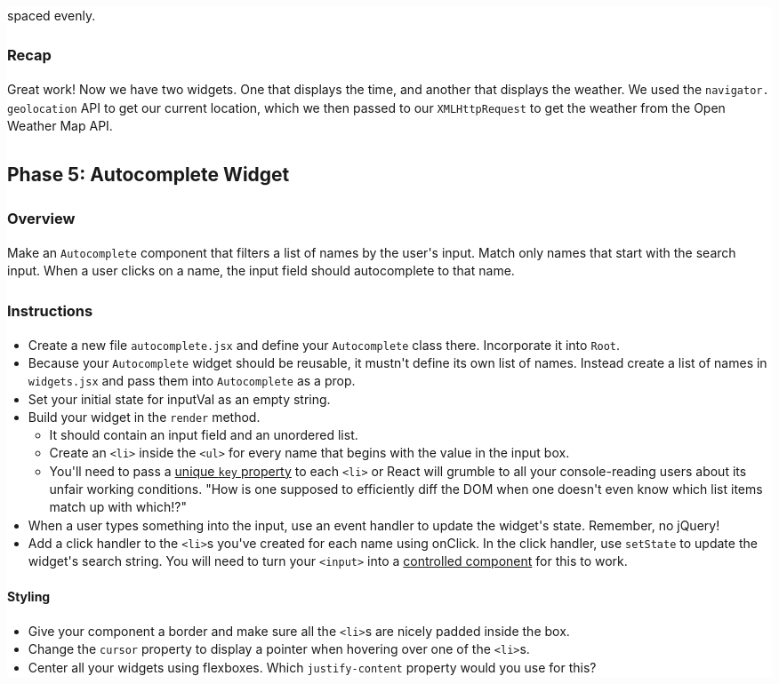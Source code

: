spaced evenly.

[api-key]: http://openweathermap.org/appid
[clearInterval]: http://stackoverflow.com/questions/5978519/setinterval-and-how-to-use-clearinterval#answer-5978560
[componentDidMount]: https://facebook.github.io/react/docs/component-specs.html#mounting-componentdidmount
[componentWillUnmount]: https://facebook.github.io/react/docs/component-specs.html#unmounting-componentwillunmount
[nojquery]: http://youmightnotneedjquery.com/#request
[xmlhttpdocs]: https://developer.mozilla.org/en-US/docs/Web/API/XMLHttpRequest
[navigator]: https://developer.mozilla.org/en-US/docs/Web/API/Geolocation/Using_geolocation
[location-services]: https://support.google.com/chrome/answer/142065?hl=en
[weather]: http://openweathermap.org/current
[vanilla-ajax]: http://stackoverflow.com/questions/8567114/how-to-make-an-ajax-call-without-jquery

### Recap

Great work! Now we have two widgets. One that displays the time, and another
that displays the weather. We used the `navigator.geolocation` API to get our
current location, which we then passed to our `XMLHttpRequest` to get the
weather from the Open Weather Map API.

## Phase 5: Autocomplete Widget

### Overview

Make an `Autocomplete` component that filters a list of names by the
user's input. Match only names that start with the search input. When
a user clicks on a name, the input field should autocomplete to that
name.

### Instructions

* Create a new file `autocomplete.jsx` and define your
  `Autocomplete` class there. Incorporate it into `Root`.
* Because your `Autocomplete` widget should be reusable, it mustn't
  define its own list of names. Instead create a list of names in
  `widgets.jsx` and pass them into `Autocomplete` as a prop.
* Set your initial state for inputVal as an empty string.
* Build your widget in the `render` method.
  * It should contain an input field and an unordered list.
  * Create an `<li>` inside the `<ul>` for every name that begins with
    the value in the input box.
  * You'll need to pass a [unique `key` property][react-keys] to each
    `<li>` or React will grumble to all your console-reading users about
    its unfair working conditions. "How is one supposed to efficiently
    diff the DOM when one doesn't even know which list items match up
    with which!?"
* When a user types something into the input, use an event handler to
  update the widget's state. Remember, no jQuery!
* Add a click handler to the `<li>`s you've created for each name using
  onClick. In the click handler, use `setState` to update the widget's
  search string. You will need to turn your `<input>` into a [controlled
  component][controlled-component-docs] for this to work.

#### Styling

* Give your component a border and make sure all the `<li>`s are nicely
  padded inside the box.
* Change the `cursor` property to display a pointer when hovering over one of
  the `<li>`s.
* Center all your widgets using flexboxes. Which `justify-content` property
  would you use for this?


[getting_started]: https://github.com/appacademy/curriculum/blob/master/react/projects/widgets/homeworks/getting_started
[justify-content]: https://css-tricks.com/almanac/properties/j/justify-content/
[google-fonts]: https://fonts.google.com/
[date-object]: https://developer.mozilla.org/en-US/docs/Web/JavaScript/Reference/Global_Objects/Date
[react-transitions]: https://facebook.github.io/react/docs/animation.html
[react-keys]: https://reactjs.org/docs/reconciliation.html#keys
[controlled-component-docs]: https://facebook.github.io/react/docs/forms.html#controlled-components